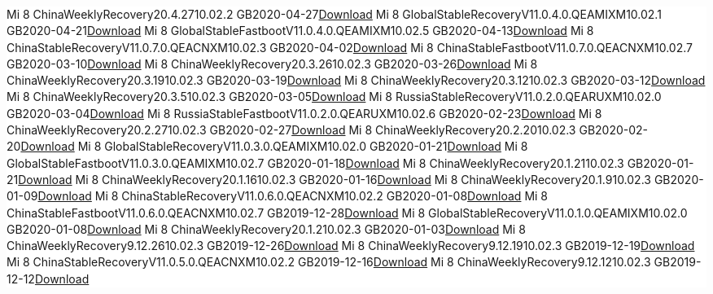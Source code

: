 <tr><td>Mi 8 China</td><td>Weekly</td><td>Recovery</td><td>20.4.27</td><td>10.0</td><td>2.2 GB</td><td>2020-04-27</td><td><a href="/miui/dipper/weekly/20.4.27/">Download</a></td></tr>
<tr><td>Mi 8 Global</td><td>Stable</td><td>Recovery</td><td>V11.0.4.0.QEAMIXM</td><td>10.0</td><td>2.1 GB</td><td>2020-04-21</td><td><a href="/miui/dipper/stable/V11.0.4.0.QEAMIXM/">Download</a></td></tr>
<tr><td>Mi 8 Global</td><td>Stable</td><td>Fastboot</td><td>V11.0.4.0.QEAMIXM</td><td>10.0</td><td>2.5 GB</td><td>2020-04-13</td><td><a href="/miui/dipper/stable/V11.0.4.0.QEAMIXM/">Download</a></td></tr>
<tr><td>Mi 8 China</td><td>Stable</td><td>Recovery</td><td>V11.0.7.0.QEACNXM</td><td>10.0</td><td>2.3 GB</td><td>2020-04-02</td><td><a href="/miui/dipper/stable/V11.0.7.0.QEACNXM/">Download</a></td></tr>
<tr><td>Mi 8 China</td><td>Stable</td><td>Fastboot</td><td>V11.0.7.0.QEACNXM</td><td>10.0</td><td>2.7 GB</td><td>2020-03-10</td><td><a href="/miui/dipper/stable/V11.0.7.0.QEACNXM/">Download</a></td></tr>
<tr><td>Mi 8 China</td><td>Weekly</td><td>Recovery</td><td>20.3.26</td><td>10.0</td><td>2.3 GB</td><td>2020-03-26</td><td><a href="/miui/dipper/weekly/20.3.26/">Download</a></td></tr>
<tr><td>Mi 8 China</td><td>Weekly</td><td>Recovery</td><td>20.3.19</td><td>10.0</td><td>2.3 GB</td><td>2020-03-19</td><td><a href="/miui/dipper/weekly/20.3.19/">Download</a></td></tr>
<tr><td>Mi 8 China</td><td>Weekly</td><td>Recovery</td><td>20.3.12</td><td>10.0</td><td>2.3 GB</td><td>2020-03-12</td><td><a href="/miui/dipper/weekly/20.3.12/">Download</a></td></tr>
<tr><td>Mi 8 China</td><td>Weekly</td><td>Recovery</td><td>20.3.5</td><td>10.0</td><td>2.3 GB</td><td>2020-03-05</td><td><a href="/miui/dipper/weekly/20.3.5/">Download</a></td></tr>
<tr><td>Mi 8 Russia</td><td>Stable</td><td>Recovery</td><td>V11.0.2.0.QEARUXM</td><td>10.0</td><td>2.0 GB</td><td>2020-03-04</td><td><a href="/miui/dipper/stable/V11.0.2.0.QEARUXM/">Download</a></td></tr>
<tr><td>Mi 8 Russia</td><td>Stable</td><td>Fastboot</td><td>V11.0.2.0.QEARUXM</td><td>10.0</td><td>2.6 GB</td><td>2020-02-23</td><td><a href="/miui/dipper/stable/V11.0.2.0.QEARUXM/">Download</a></td></tr>
<tr><td>Mi 8 China</td><td>Weekly</td><td>Recovery</td><td>20.2.27</td><td>10.0</td><td>2.3 GB</td><td>2020-02-27</td><td><a href="/miui/dipper/weekly/20.2.27/">Download</a></td></tr>
<tr><td>Mi 8 China</td><td>Weekly</td><td>Recovery</td><td>20.2.20</td><td>10.0</td><td>2.3 GB</td><td>2020-02-20</td><td><a href="/miui/dipper/weekly/20.2.20/">Download</a></td></tr>
<tr><td>Mi 8 Global</td><td>Stable</td><td>Recovery</td><td>V11.0.3.0.QEAMIXM</td><td>10.0</td><td>2.0 GB</td><td>2020-01-21</td><td><a href="/miui/dipper/stable/V11.0.3.0.QEAMIXM/">Download</a></td></tr>
<tr><td>Mi 8 Global</td><td>Stable</td><td>Fastboot</td><td>V11.0.3.0.QEAMIXM</td><td>10.0</td><td>2.7 GB</td><td>2020-01-18</td><td><a href="/miui/dipper/stable/V11.0.3.0.QEAMIXM/">Download</a></td></tr>
<tr><td>Mi 8 China</td><td>Weekly</td><td>Recovery</td><td>20.1.21</td><td>10.0</td><td>2.3 GB</td><td>2020-01-21</td><td><a href="/miui/dipper/weekly/20.1.21/">Download</a></td></tr>
<tr><td>Mi 8 China</td><td>Weekly</td><td>Recovery</td><td>20.1.16</td><td>10.0</td><td>2.3 GB</td><td>2020-01-16</td><td><a href="/miui/dipper/weekly/20.1.16/">Download</a></td></tr>
<tr><td>Mi 8 China</td><td>Weekly</td><td>Recovery</td><td>20.1.9</td><td>10.0</td><td>2.3 GB</td><td>2020-01-09</td><td><a href="/miui/dipper/weekly/20.1.9/">Download</a></td></tr>
<tr><td>Mi 8 China</td><td>Stable</td><td>Recovery</td><td>V11.0.6.0.QEACNXM</td><td>10.0</td><td>2.2 GB</td><td>2020-01-08</td><td><a href="/miui/dipper/stable/V11.0.6.0.QEACNXM/">Download</a></td></tr>
<tr><td>Mi 8 China</td><td>Stable</td><td>Fastboot</td><td>V11.0.6.0.QEACNXM</td><td>10.0</td><td>2.7 GB</td><td>2019-12-28</td><td><a href="/miui/dipper/stable/V11.0.6.0.QEACNXM/">Download</a></td></tr>
<tr><td>Mi 8 Global</td><td>Stable</td><td>Recovery</td><td>V11.0.1.0.QEAMIXM</td><td>10.0</td><td>2.0 GB</td><td>2020-01-08</td><td><a href="/miui/dipper/stable/V11.0.1.0.QEAMIXM/">Download</a></td></tr>
<tr><td>Mi 8 China</td><td>Weekly</td><td>Recovery</td><td>20.1.2</td><td>10.0</td><td>2.3 GB</td><td>2020-01-03</td><td><a href="/miui/dipper/weekly/20.1.2/">Download</a></td></tr>
<tr><td>Mi 8 China</td><td>Weekly</td><td>Recovery</td><td>9.12.26</td><td>10.0</td><td>2.3 GB</td><td>2019-12-26</td><td><a href="/miui/dipper/weekly/9.12.26/">Download</a></td></tr>
<tr><td>Mi 8 China</td><td>Weekly</td><td>Recovery</td><td>9.12.19</td><td>10.0</td><td>2.3 GB</td><td>2019-12-19</td><td><a href="/miui/dipper/weekly/9.12.19/">Download</a></td></tr>
<tr><td>Mi 8 China</td><td>Stable</td><td>Recovery</td><td>V11.0.5.0.QEACNXM</td><td>10.0</td><td>2.2 GB</td><td>2019-12-16</td><td><a href="/miui/dipper/stable/V11.0.5.0.QEACNXM/">Download</a></td></tr>
<tr><td>Mi 8 China</td><td>Weekly</td><td>Recovery</td><td>9.12.12</td><td>10.0</td><td>2.3 GB</td><td>2019-12-12</td><td><a href="/miui/dipper/weekly/9.12.12/">Download</a></td></tr>